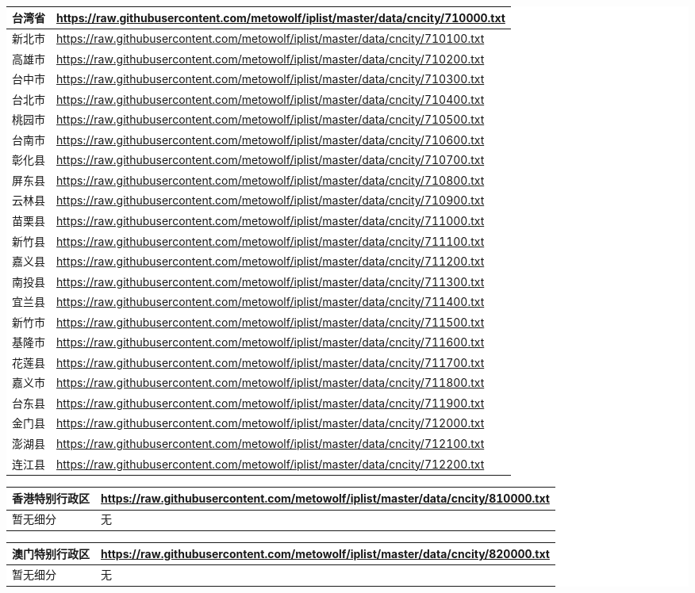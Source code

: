 |台湾省|https://raw.githubusercontent.com/metowolf/iplist/master/data/cncity/710000.txt|
|---|---|
|新北市|https://raw.githubusercontent.com/metowolf/iplist/master/data/cncity/710100.txt|
|高雄市|https://raw.githubusercontent.com/metowolf/iplist/master/data/cncity/710200.txt|
|台中市|https://raw.githubusercontent.com/metowolf/iplist/master/data/cncity/710300.txt|
|台北市|https://raw.githubusercontent.com/metowolf/iplist/master/data/cncity/710400.txt|
|桃园市|https://raw.githubusercontent.com/metowolf/iplist/master/data/cncity/710500.txt|
|台南市|https://raw.githubusercontent.com/metowolf/iplist/master/data/cncity/710600.txt|
|彰化县|https://raw.githubusercontent.com/metowolf/iplist/master/data/cncity/710700.txt|
|屏东县|https://raw.githubusercontent.com/metowolf/iplist/master/data/cncity/710800.txt|
|云林县|https://raw.githubusercontent.com/metowolf/iplist/master/data/cncity/710900.txt|
|苗栗县|https://raw.githubusercontent.com/metowolf/iplist/master/data/cncity/711000.txt|
|新竹县|https://raw.githubusercontent.com/metowolf/iplist/master/data/cncity/711100.txt|
|嘉义县|https://raw.githubusercontent.com/metowolf/iplist/master/data/cncity/711200.txt|
|南投县|https://raw.githubusercontent.com/metowolf/iplist/master/data/cncity/711300.txt|
|宜兰县|https://raw.githubusercontent.com/metowolf/iplist/master/data/cncity/711400.txt|
|新竹市|https://raw.githubusercontent.com/metowolf/iplist/master/data/cncity/711500.txt|
|基隆市|https://raw.githubusercontent.com/metowolf/iplist/master/data/cncity/711600.txt|
|花莲县|https://raw.githubusercontent.com/metowolf/iplist/master/data/cncity/711700.txt|
|嘉义市|https://raw.githubusercontent.com/metowolf/iplist/master/data/cncity/711800.txt|
|台东县|https://raw.githubusercontent.com/metowolf/iplist/master/data/cncity/711900.txt|
|金门县|https://raw.githubusercontent.com/metowolf/iplist/master/data/cncity/712000.txt|
|澎湖县|https://raw.githubusercontent.com/metowolf/iplist/master/data/cncity/712100.txt|
|连江县|https://raw.githubusercontent.com/metowolf/iplist/master/data/cncity/712200.txt|

|香港特别行政区|https://raw.githubusercontent.com/metowolf/iplist/master/data/cncity/810000.txt|
|---|---|
|暂无细分|无|

|澳门特别行政区|https://raw.githubusercontent.com/metowolf/iplist/master/data/cncity/820000.txt|
|---|---|
|暂无细分|无|
